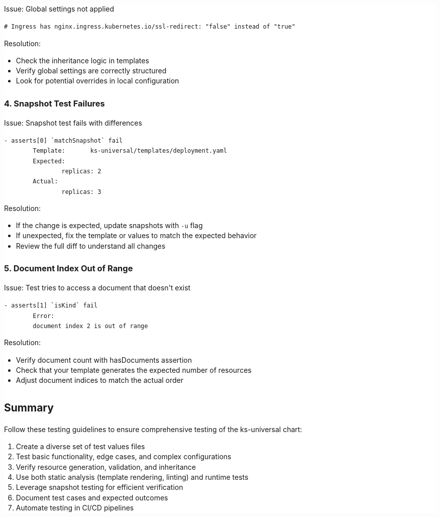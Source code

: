 Issue: Global settings not applied
```
# Ingress has nginx.ingress.kubernetes.io/ssl-redirect: "false" instead of "true"
```

Resolution:
- Check the inheritance logic in templates
- Verify global settings are correctly structured
- Look for potential overrides in local configuration

### 4. Snapshot Test Failures

Issue: Snapshot test fails with differences
```
- asserts[0] `matchSnapshot` fail
        Template:       ks-universal/templates/deployment.yaml
        Expected:
                replicas: 2
        Actual:
                replicas: 3
```

Resolution:
- If the change is expected, update snapshots with `-u` flag
- If unexpected, fix the template or values to match the expected behavior
- Review the full diff to understand all changes

### 5. Document Index Out of Range

Issue: Test tries to access a document that doesn't exist
```
- asserts[1] `isKind` fail
        Error:
        document index 2 is out of range
```

Resolution:
- Verify document count with hasDocuments assertion
- Check that your template generates the expected number of resources
- Adjust document indices to match the actual order

## Summary

Follow these testing guidelines to ensure comprehensive testing of the ks-universal chart:

1. Create a diverse set of test values files
2. Test basic functionality, edge cases, and complex configurations
3. Verify resource generation, validation, and inheritance
4. Use both static analysis (template rendering, linting) and runtime tests
5. Leverage snapshot testing for efficient verification
6. Document test cases and expected outcomes
7. Automate testing in CI/CD pipelines 